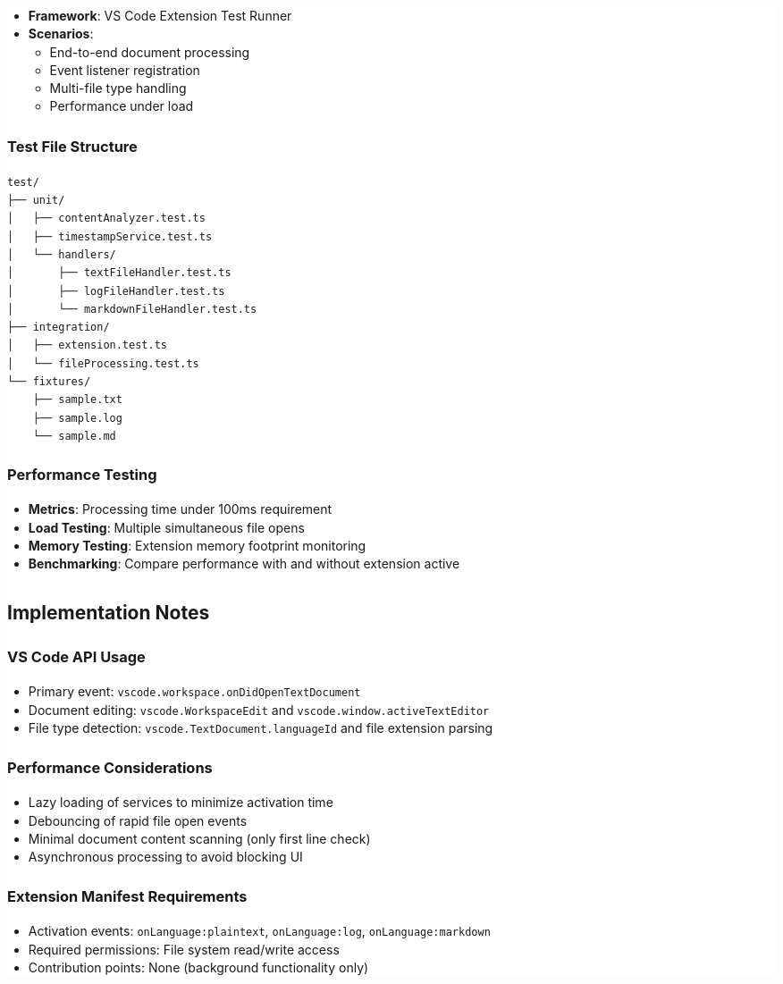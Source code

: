 - **Framework**: VS Code Extension Test Runner
- **Scenarios**:
  - End-to-end document processing
  - Event listener registration
  - Multi-file type handling
  - Performance under load

### Test File Structure

```
test/
├── unit/
│   ├── contentAnalyzer.test.ts
│   ├── timestampService.test.ts
│   └── handlers/
│       ├── textFileHandler.test.ts
│       ├── logFileHandler.test.ts
│       └── markdownFileHandler.test.ts
├── integration/
│   ├── extension.test.ts
│   └── fileProcessing.test.ts
└── fixtures/
    ├── sample.txt
    ├── sample.log
    └── sample.md
```

### Performance Testing

- **Metrics**: Processing time under 100ms requirement
- **Load Testing**: Multiple simultaneous file opens
- **Memory Testing**: Extension memory footprint monitoring
- **Benchmarking**: Compare performance with and without extension active

## Implementation Notes

### VS Code API Usage

- Primary event: `vscode.workspace.onDidOpenTextDocument`
- Document editing: `vscode.WorkspaceEdit` and `vscode.window.activeTextEditor`
- File type detection: `vscode.TextDocument.languageId` and file extension parsing

### Performance Considerations

- Lazy loading of services to minimize activation time
- Debouncing of rapid file open events
- Minimal document content scanning (only first line check)
- Asynchronous processing to avoid blocking UI

### Extension Manifest Requirements

- Activation events: `onLanguage:plaintext`, `onLanguage:log`, `onLanguage:markdown`
- Required permissions: File system read/write access
- Contribution points: None (background functionality only)
